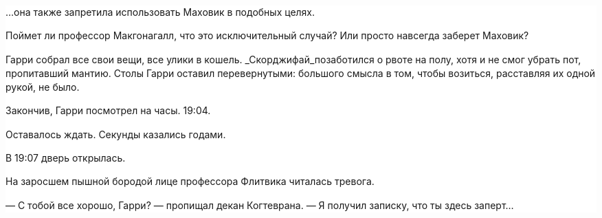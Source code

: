 …она также запретила использовать Маховик в подобных целях.

Поймет ли профессор Макгонагалл, что это исключительный случай? Или просто навсегда заберет Маховик?

Гарри собрал все свои вещи, все улики в кошель. _Скорджифай_позаботился о рвоте на полу, хотя и не смог убрать пот, пропитавший мантию. Столы Гарри оставил перевернутыми: большого смысла в том, чтобы возиться, расставляя их одной рукой, не было.

Закончив, Гарри посмотрел на часы. 19:04.

Оставалось ждать. Секунды казались годами.

В 19:07 дверь открылась.

На заросшем пышной бородой лице профессора Флитвика читалась тревога.

— С тобой все хорошо, Гарри? — пропищал декан Когтеврана. — Я получил записку, что ты здесь заперт…
